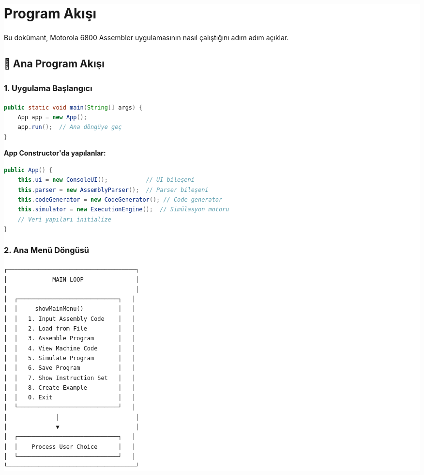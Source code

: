 # Program Akışı

Bu dokümant, Motorola 6800 Assembler uygulamasının nasıl çalıştığını adım adım açıklar.

## 🎯 Ana Program Akışı

### 1. Uygulama Başlangıcı

```java
public static void main(String[] args) {
    App app = new App();
    app.run();  // Ana döngüye geç
}
```

**App Constructor'da yapılanlar:**
```java
public App() {
    this.ui = new ConsoleUI();           // UI bileşeni
    this.parser = new AssemblyParser();  // Parser bileşeni  
    this.codeGenerator = new CodeGenerator(); // Code generator
    this.simulator = new ExecutionEngine();  // Simülasyon motoru
    // Veri yapıları initialize
}
```

### 2. Ana Menü Döngüsü

```
┌─────────────────────────────────────┐
│             MAIN LOOP               │
│                                     │
│  ┌─────────────────────────────┐   │
│  │     showMainMenu()          │   │
│  │   1. Input Assembly Code    │   │
│  │   2. Load from File         │   │
│  │   3. Assemble Program       │   │
│  │   4. View Machine Code      │   │
│  │   5. Simulate Program       │   │
│  │   6. Save Program           │   │
│  │   7. Show Instruction Set   │   │
│  │   8. Create Example         │   │
│  │   0. Exit                   │   │
│  └─────────────────────────────┘   │
│              │                      │
│              ▼                      │
│  ┌─────────────────────────────┐   │
│  │    Process User Choice      │   │
│  └─────────────────────────────┘   │
└─────────────────────────────────────┘
```
